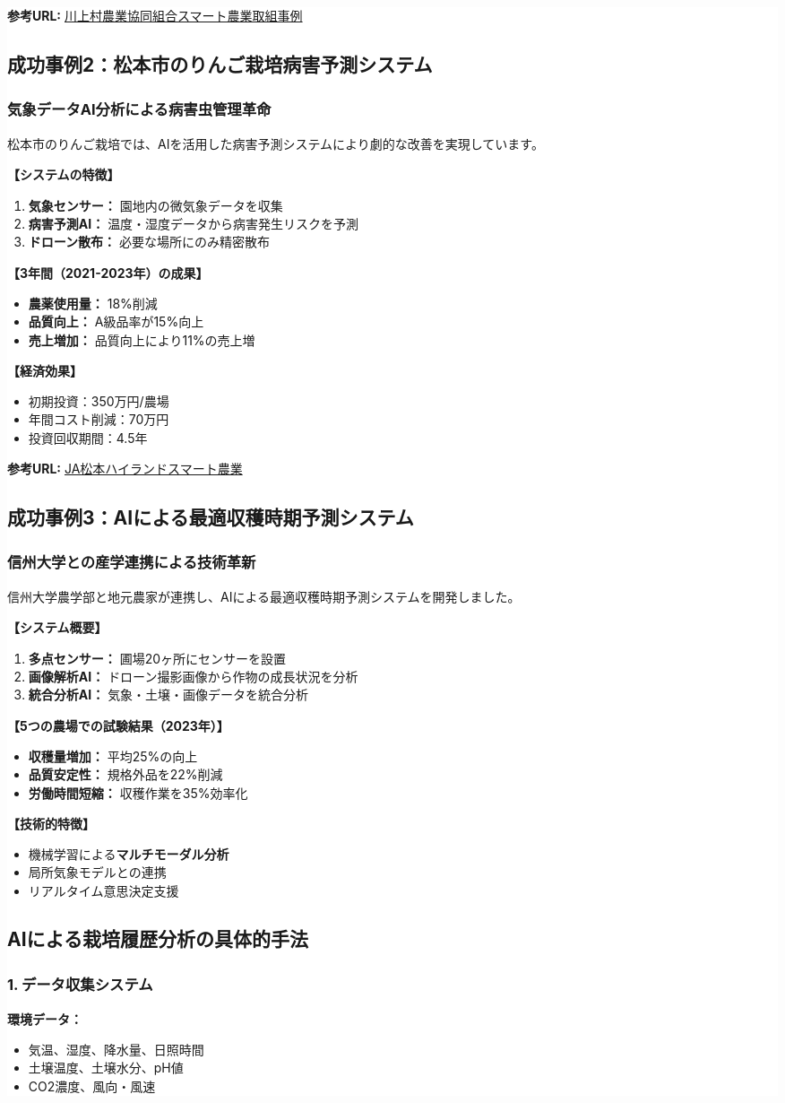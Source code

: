 **参考URL:** [川上村農業協同組合スマート農業取組事例](https://www.ja-kawakami.jp/)

## 成功事例2：松本市のりんご栽培病害予測システム

### 気象データAI分析による病害虫管理革命

松本市のりんご栽培では、AIを活用した病害予測システムにより劇的な改善を実現しています。

**【システムの特徴】**
1. **気象センサー：** 園地内の微気象データを収集
2. **病害予測AI：** 温度・湿度データから病害発生リスクを予測
3. **ドローン散布：** 必要な場所にのみ精密散布

**【3年間（2021-2023年）の成果】**
- **農薬使用量：** 18%削減
- **品質向上：** A級品率が15%向上
- **売上増加：** 品質向上により11%の売上増

**【経済効果】**
- 初期投資：350万円/農場
- 年間コスト削減：70万円
- 投資回収期間：4.5年

**参考URL:** [JA松本ハイランドスマート農業](https://www.ja-matsumoto.iijan.or.jp/)

## 成功事例3：AIによる最適収穫時期予測システム

### 信州大学との産学連携による技術革新

信州大学農学部と地元農家が連携し、AIによる最適収穫時期予測システムを開発しました。

**【システム概要】**
1. **多点センサー：** 圃場20ヶ所にセンサーを設置
2. **画像解析AI：** ドローン撮影画像から作物の成長状況を分析
3. **統合分析AI：** 気象・土壌・画像データを統合分析

**【5つの農場での試験結果（2023年）】**
- **収穫量増加：** 平均25%の向上
- **品質安定性：** 規格外品を22%削減
- **労働時間短縮：** 収穫作業を35%効率化

**【技術的特徴】**
- 機械学習による**マルチモーダル分析**
- 局所気象モデルとの連携
- リアルタイム意思決定支援

## AIによる栽培履歴分析の具体的手法

### 1. **データ収集システム**
**環境データ：**
- 気温、湿度、降水量、日照時間
- 土壌温度、土壌水分、pH値
- CO2濃度、風向・風速
